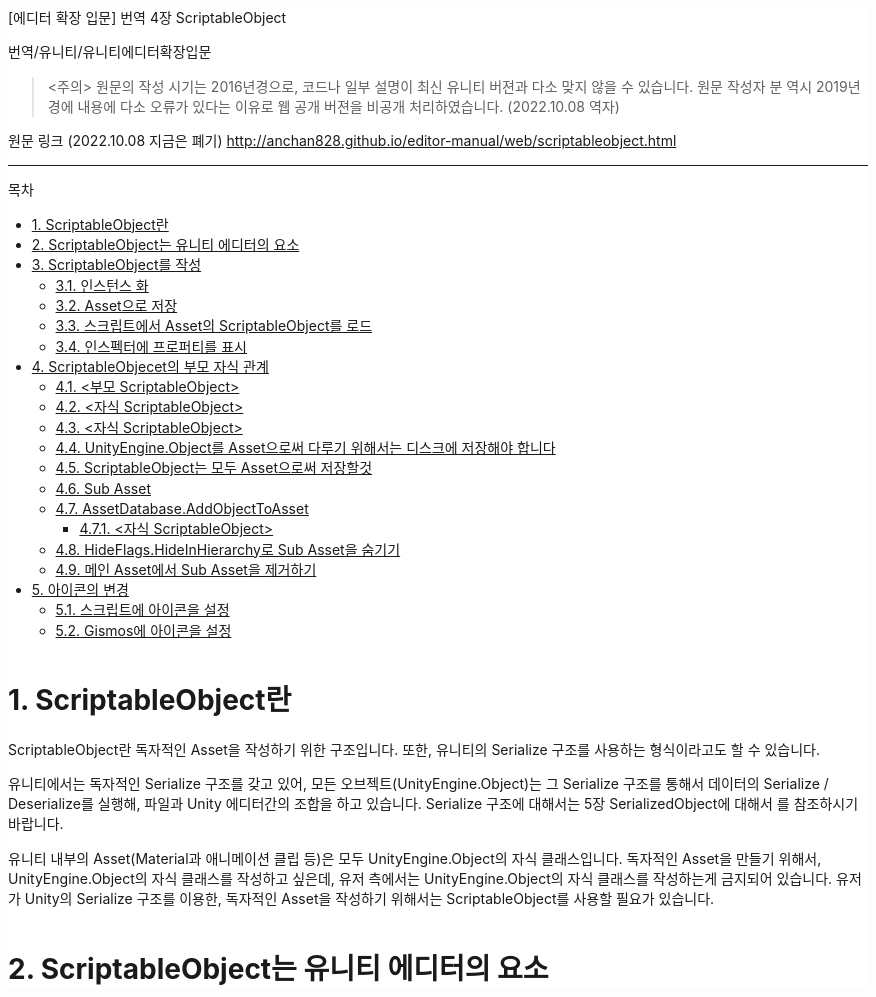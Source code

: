 [에디터 확장 입문] 번역 4장 ScriptableObject

번역/유니티/유니티에디터확장입문

><주의>
원문의 작성 시기는 2016년경으로, 코드나 일부 설명이 최신 유니티 버젼과 다소 맞지 않을 수 있습니다.
원문 작성자 분 역시 2019년경에 내용에 다소 오류가 있다는 이유로 웹 공개 버젼을 비공개 처리하였습니다.
(2022.10.08 역자)

원문 링크 (2022.10.08 지금은 폐기)
http://anchan828.github.io/editor-manual/web/scriptableobject.html

---

목차
- [1. ScriptableObject란](#1-scriptableobject란)
- [2. ScriptableObject는 유니티 에디터의 요소](#2-scriptableobject는-유니티-에디터의-요소)
- [3. ScriptableObject를 작성](#3-scriptableobject를-작성)
  - [3.1. 인스턴스 화](#31-인스턴스-화)
  - [3.2. Asset으로 저장](#32-asset으로-저장)
  - [3.3. 스크립트에서 Asset의 ScriptableObject를 로드](#33-스크립트에서-asset의-scriptableobject를-로드)
  - [3.4. 인스펙터에 프로퍼티를 표시](#34-인스펙터에-프로퍼티를-표시)
- [4. ScriptableObjecet의 부모 자식 관계](#4-scriptableobjecet의-부모-자식-관계)
  - [4.1. <부모 ScriptableObject>](#41-부모-scriptableobject)
  - [4.2. <자식 ScriptableObject>](#42-자식-scriptableobject)
  - [4.3. <자식 ScriptableObject>](#43-자식-scriptableobject)
  - [4.4. UnityEngine.Object를 Asset으로써 다루기 위해서는 디스크에 저장해야 합니다](#44-unityengineobject를-asset으로써-다루기-위해서는-디스크에-저장해야-합니다)
  - [4.5. ScriptableObject는 모두 Asset으로써 저장할것](#45-scriptableobject는-모두-asset으로써-저장할것)
  - [4.6. Sub Asset](#46-sub-asset)
  - [4.7. AssetDatabase.AddObjectToAsset](#47-assetdatabaseaddobjecttoasset)
    - [4.7.1. <자식 ScriptableObject>](#471-자식-scriptableobject)
  - [4.8. HideFlags.HideInHierarchy로 Sub Asset을 숨기기](#48-hideflagshideinhierarchy로-sub-asset을-숨기기)
  - [4.9. 메인 Asset에서 Sub Asset을 제거하기](#49-메인-asset에서-sub-asset을-제거하기)
- [5. 아이콘의 변경](#5-아이콘의-변경)
  - [5.1. 스크립트에 아이콘을 설정](#51-스크립트에-아이콘을-설정)
  - [5.2. Gismos에 아이콘을 설정](#52-gismos에-아이콘을-설정)

# 1. ScriptableObject란

ScriptableObject란 독자적인 Asset을 작성하기 위한 구조입니다. 또한, 유니티의 Serialize 구조를 사용하는 형식이라고도 할 수 있습니다.

유니티에서는 독자적인 Serialize 구조를 갖고 있어, 모든 오브젝트(UnityEngine.Object)는 그 Serialize 구조를 통해서 데이터의 Serialize / Deserialize를 실행해, 파일과 Unity 에디터간의 조합을 하고 있습니다. Serialize 구조에 대해서는 5장 SerializedObject에 대해서 를 참조하시기 바랍니다.


유니티 내부의 Asset(Material과 애니메이션 클립 등)은 모두 UnityEngine.Object의 자식 클래스입니다. 독자적인 Asset을 만들기 위해서, UnityEngine.Object의 자식 클래스를 작성하고 싶은데, 유저 측에서는 UnityEngine.Object의 자식 클래스를 작성하는게 금지되어 있습니다. 유저가 Unity의 Serialize 구조를 이용한, 독자적인 Asset을 작성하기 위해서는 ScriptableObject를 사용할 필요가 있습니다.


# 2. ScriptableObject는 유니티 에디터의 요소
